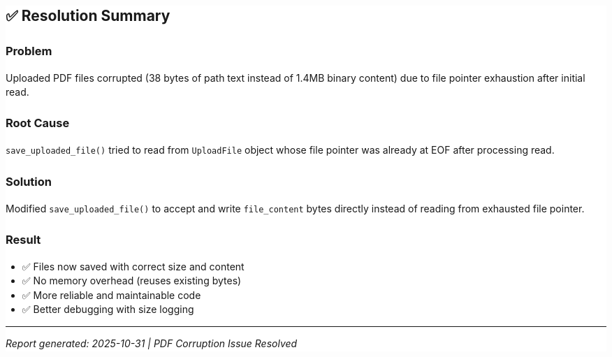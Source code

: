 
## ✅ Resolution Summary

### Problem
Uploaded PDF files corrupted (38 bytes of path text instead of 1.4MB binary content) due to file pointer exhaustion after initial read.

### Root Cause
`save_uploaded_file()` tried to read from `UploadFile` object whose file pointer was already at EOF after processing read.

### Solution
Modified `save_uploaded_file()` to accept and write `file_content` bytes directly instead of reading from exhausted file pointer.

### Result
- ✅ Files now saved with correct size and content
- ✅ No memory overhead (reuses existing bytes)
- ✅ More reliable and maintainable code
- ✅ Better debugging with size logging

---

*Report generated: 2025-10-31 | PDF Corruption Issue Resolved*
